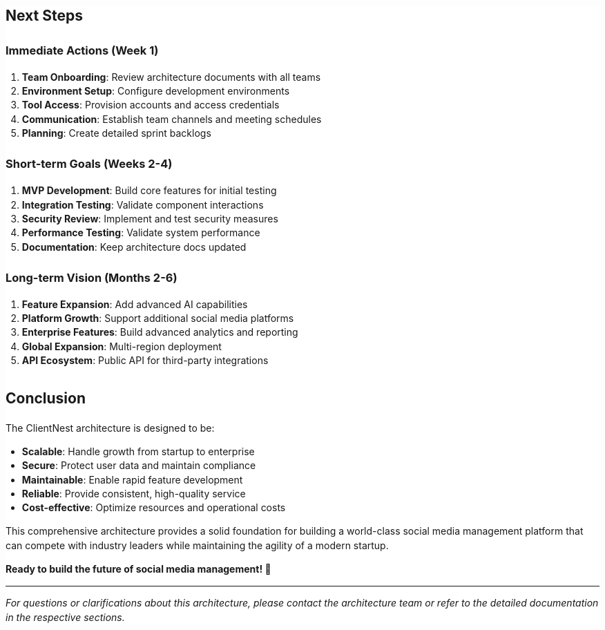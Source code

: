 ## Next Steps

### Immediate Actions (Week 1)
1. **Team Onboarding**: Review architecture documents with all teams
2. **Environment Setup**: Configure development environments
3. **Tool Access**: Provision accounts and access credentials
4. **Communication**: Establish team channels and meeting schedules
5. **Planning**: Create detailed sprint backlogs

### Short-term Goals (Weeks 2-4)
1. **MVP Development**: Build core features for initial testing
2. **Integration Testing**: Validate component interactions
3. **Security Review**: Implement and test security measures
4. **Performance Testing**: Validate system performance
5. **Documentation**: Keep architecture docs updated

### Long-term Vision (Months 2-6)
1. **Feature Expansion**: Add advanced AI capabilities
2. **Platform Growth**: Support additional social media platforms
3. **Enterprise Features**: Build advanced analytics and reporting
4. **Global Expansion**: Multi-region deployment
5. **API Ecosystem**: Public API for third-party integrations

## Conclusion

The ClientNest architecture is designed to be:
- **Scalable**: Handle growth from startup to enterprise
- **Secure**: Protect user data and maintain compliance
- **Maintainable**: Enable rapid feature development
- **Reliable**: Provide consistent, high-quality service
- **Cost-effective**: Optimize resources and operational costs

This comprehensive architecture provides a solid foundation for building a world-class social media management platform that can compete with industry leaders while maintaining the agility of a modern startup.

**Ready to build the future of social media management! 🚀**

---

*For questions or clarifications about this architecture, please contact the architecture team or refer to the detailed documentation in the respective sections.*
